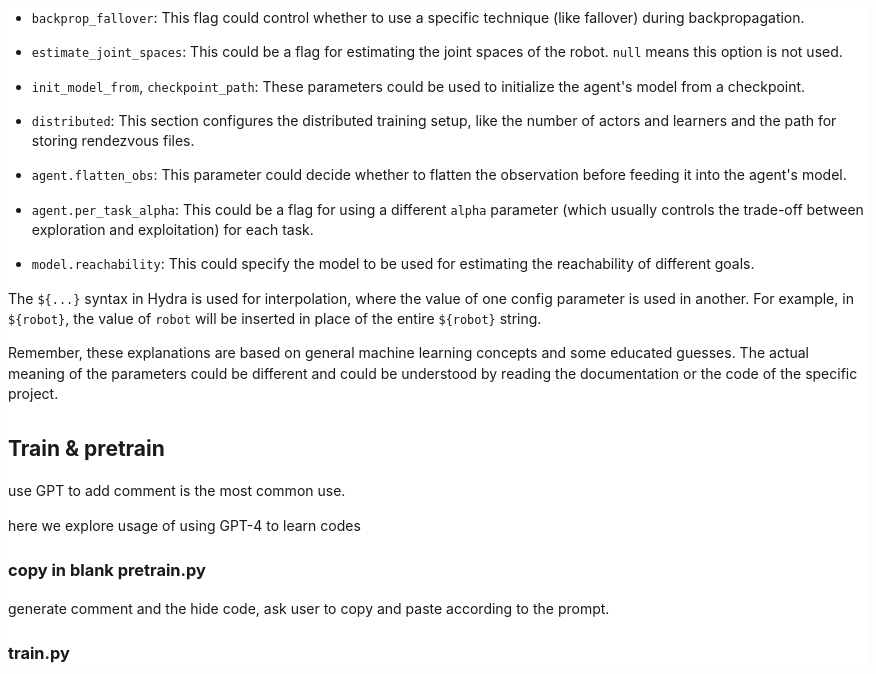 - `backprop_fallover`: This flag could control whether to use a specific technique (like fallover) during backpropagation.

- `estimate_joint_spaces`: This could be a flag for estimating the joint spaces of the robot. `null` means this option is not used.

- `init_model_from`, `checkpoint_path`: These parameters could be used to initialize the agent's model from a checkpoint.

- `distributed`: This section configures the distributed training setup, like the number of actors and learners and the path for storing rendezvous files.

- `agent.flatten_obs`: This parameter could decide whether to flatten the observation before feeding it into the agent's model.

- `agent.per_task_alpha`: This could be a flag for using a different `alpha` parameter (which usually controls the trade-off between exploration and exploitation) for each task.

- `model.reachability`: This could specify the model to be used for estimating the reachability of different goals.

The `${...}` syntax in Hydra is used for interpolation, where the value of one config parameter is used in another. For example, in `${robot}`, the value of `robot` will be inserted in place of the entire `${robot}` string.

Remember, these explanations are based on general machine learning concepts and some educated guesses. The actual meaning of the parameters could be different and could be understood by reading the documentation or the code of the specific project.



## Train & pretrain

use GPT to add comment is the most common use.

here we explore usage of using GPT-4 to learn codes

### copy in blank pretrain.py



generate comment and the hide code, ask user to copy and paste according to the prompt.

### train.py
